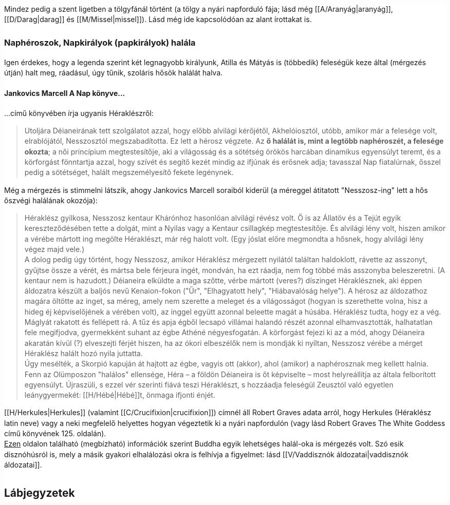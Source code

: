 Mindez pedig a szent ligetben a tölgyfánál történt (a tölgy a nyári napforduló fája; lásd még [[A/Aranyág\|aranyág]], [[D/Darag\|darag]] és [[M/Missel\|missel]]). Lásd még ide kapcsolódóan az alant írottakat is.  

### Naphéroszok, Napkirályok (papkirályok) halála

Igen érdekes, hogy a legenda szerint két legnagyobb királyunk, Atilla és Mátyás is (többedik) feleségük keze által (mérgezés útján) halt meg, ráadásul, úgy tűnik, szoláris hősök halálát halva.  

#### Jankovics Marcell A Nap könyve...

...című könyvében írja ugyanis Héraklészről:  
> Utoljára Déianeirának tett szolgálatot azzal, hogy előbb alvilági kérőjétől, Akhelóiosztól, utóbb, amikor már a felesége volt, elrablójától, Nesszosztól megszabadította. Ez lett a hérosz végzete. Az **ő halálát is, mint a legtöbb naphéroszét, a felesége okozta**; a női princípium megtestesítője, aki a világosság és a sötétség örökös harcában dinamikus egyensúlyt teremt, és a körforgást fönntartja azzal, hogy szívét és segítő kezét mindig az ifjúnak és erősnek adja; tavasszal Nap fiatalúrnak, ősszel pedig a sötétséget, halált megszemélyesítő fekete legénynek.  

Még a mérgezés is stimmelni látszik, ahogy Jankovics Marcell soraiból kiderül (a méreggel átitatott "Nesszosz-ing" lett a hős őszvégi halálának okozója):  
> Héraklész gyilkosa, Nesszosz kentaur Khárónhoz hasonlóan alvilági révész volt. Ő is az Állatöv és a Tejút egyik kereszteződésében tette a dolgát, mint a Nyilas vagy a Kentaur csillagkép megtestesítője. És alvilági lény volt, hiszen amikor a vérébe mártott ing megölte Héraklészt, már rég halott volt. (Egy jóslat előre megmondta a hősnek, hogy alvilági lény végez majd vele.)  
> A dolog pedig úgy történt, hogy Nesszosz, amikor Héraklész mérgezett nyilától találtan haldoklott, rávette az asszonyt, gyűjtse össze a vérét, és mártsa bele férjeura ingét, mondván, ha ezt ráadja, nem fog többé más asszonyba beleszeretni. (A kentaur nem is hazudott.) Déianeira elküldte a maga szőtte, vérbe mártott (veres?) díszinget Héraklésznek, aki éppen áldozatra készült a baljós nevű Kenaion-fokon ("Űr", "Elhagyatott hely", "Hiábavalóság helye"). A hérosz az áldozathoz magára öltötte az inget, sa méreg, amely nem szerette a meleget és a világosságot (hogyan is szerethette volna, hisz a hideg éj képviselőjének a vérében volt), az inggel együtt azonnal beleette magát a húsába. Héraklész tudta, hogy ez a vég. Máglyát rakatott és fellépett rá. A tűz és apja égből lecsapó villámai halandó részét azonnal elhamvasztották, halhatatlan fele megifjodva, gyermekként suhant az égbe Athéné négyesfogatán. A körforgást fejezi ki az a mód, ahogy Déianeira akaratán kívül (?) elveszejti férjét hiszen, ha az ókori elbeszélők nem is mondják ki nyíltan, Nesszosz vérébe a mérget Héraklész halált hozó nyila juttatta.  
> Úgy mesélték, a Skorpió kapuján át hajtott az égbe, vagyis ott (akkor), ahol (amikor) a naphérosznak meg kellett halnia. Fenn az Olümposzon "halálos" ellensége, Héra – a földön Déianeira is őt képviselte – most helyreállítja az általa felborított egyensúlyt. Újraszüli, s ezzel vér szerinti fiává teszi Héraklészt, s hozzáadja feleségül Zeusztól való egyetlen leánygyermekét: [[H/Hébé\|Hébé]]t, önmaga ifjonti énjét.  

[[H/Herkules\|Herkules]] (valamint [[C/Crucifixion\|crucifixion]]) címnél áll Robert Graves adata arról, hogy Herkules (Héraklész latin neve) vagy a neki megfelelő helyettes hogyan végeztetik ki a nyári napfordulón (vagy lásd Robert Graves The White Goddess című könyvének 125. oldalán).  
[Ezen](https://www.quora.com/Why-was-Buddha-poisoned/answer/Alexander-Duncan?ch=10&share=1c8f1244&srid=51LF) oldalon található (megbízható) információk szerint Buddha egyik lehetséges halál-oka is mérgezés volt. Szó esik disznóhúsról is, mely a másik gyakori elhalálozási okra is felhívja a figyelmet: lásd [[V/Vaddisznók áldozatai\|vaddisznók áldozatai]].  

## Lábjegyzetek


[^1]: Lábjegyzet:  
[^2]: Lábjegyzet:  
[^3]: Lábjegyzet:  
[^4]: Lábjegyzet:  
[^5]: Lábjegyzet:  